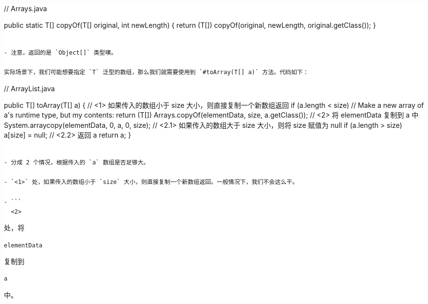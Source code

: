 // Arrays.java

public static <T> T[] copyOf(T[] original, int newLength) {
    return (T[]) copyOf(original, newLength, original.getClass());
}
```

- 注意，返回的是 `Object[]` 类型噢。

实际场景下，我们可能想要指定 `T` 泛型的数组，那么我们就需要使用到 `#toArray(T[] a)` 方法。代码如下：

```
// ArrayList.java

public <T> T[] toArray(T[] a) {
    // <1> 如果传入的数组小于 size 大小，则直接复制一个新数组返回
    if (a.length < size)
        // Make a new array of a's runtime type, but my contents:
        return (T[]) Arrays.copyOf(elementData, size, a.getClass());
    // <2> 将 elementData 复制到 a 中
    System.arraycopy(elementData, 0, a, 0, size);
    // <2.1> 如果传入的数组大于 size 大小，则将 size 赋值为 null
    if (a.length > size)
        a[size] = null;
    // <2.2> 返回 a
    return a;
}
```

- 分成 2 个情况，根据传入的 `a` 数组是否足够大。

- `<1>` 处，如果传入的数组小于 `size` 大小，则直接复制一个新数组返回。一般情况下，我们不会这么干。

- ```
  <2>
  ```

   

  处，将

   

  ```
  elementData
  ```

   

  复制到

   

  ```
  a
  ```

   

  中。
